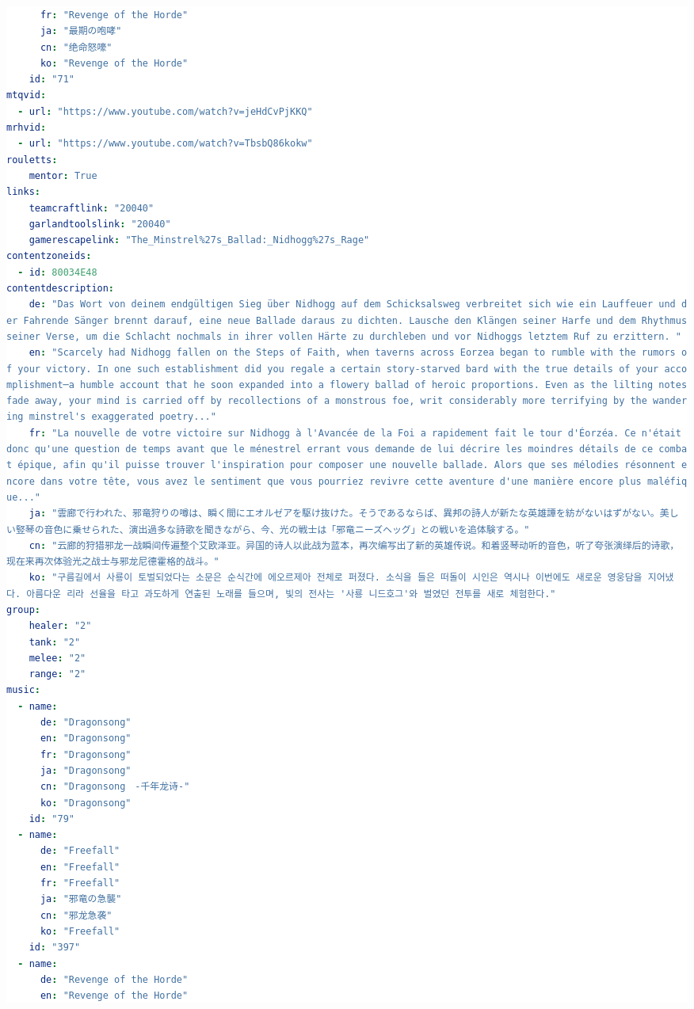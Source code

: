 ```yaml
      fr: "Revenge of the Horde"
      ja: "最期の咆哮"
      cn: "绝命怒嚎"
      ko: "Revenge of the Horde"
    id: "71"
mtqvid:
  - url: "https://www.youtube.com/watch?v=jeHdCvPjKKQ"
mrhvid:
  - url: "https://www.youtube.com/watch?v=TbsbQ86kokw"
rouletts:
    mentor: True
links:
    teamcraftlink: "20040"
    garlandtoolslink: "20040"
    gamerescapelink: "The_Minstrel%27s_Ballad:_Nidhogg%27s_Rage"
contentzoneids:
  - id: 80034E48
contentdescription:
    de: "Das Wort von deinem endgültigen Sieg über Nidhogg auf dem Schicksalsweg verbreitet sich wie ein Lauffeuer und der Fahrende Sänger brennt darauf, eine neue Ballade daraus zu dichten. Lausche den Klängen seiner Harfe und dem Rhythmus seiner Verse, um die Schlacht nochmals in ihrer vollen Härte zu durchleben und vor Nidhoggs letztem Ruf zu erzittern. "
    en: "Scarcely had Nidhogg fallen on the Steps of Faith, when taverns across Eorzea began to rumble with the rumors of your victory. In one such establishment did you regale a certain story-starved bard with the true details of your accomplishment─a humble account that he soon expanded into a flowery ballad of heroic proportions. Even as the lilting notes fade away, your mind is carried off by recollections of a monstrous foe, writ considerably more terrifying by the wandering minstrel's exaggerated poetry..."
    fr: "La nouvelle de votre victoire sur Nidhogg à l'Avancée de la Foi a rapidement fait le tour d'Éorzéa. Ce n'était donc qu'une question de temps avant que le ménestrel errant vous demande de lui décrire les moindres détails de ce combat épique, afin qu'il puisse trouver l'inspiration pour composer une nouvelle ballade. Alors que ses mélodies résonnent encore dans votre tête, vous avez le sentiment que vous pourriez revivre cette aventure d'une manière encore plus maléfique..."
    ja: "雲廊で行われた、邪竜狩りの噂は、瞬く間にエオルゼアを駆け抜けた。そうであるならば、異邦の詩人が新たな英雄譚を紡がないはずがない。美しい竪琴の音色に乗せられた、演出過多な詩歌を聞きながら、今、光の戦士は「邪竜ニーズヘッグ」との戦いを追体験する。"
    cn: "云廊的狩猎邪龙一战瞬间传遍整个艾欧泽亚。异国的诗人以此战为蓝本，再次编写出了新的英雄传说。和着竖琴动听的音色，听了夸张演绎后的诗歌，现在来再次体验光之战士与邪龙尼德霍格的战斗。"
    ko: "구름길에서 사룡이 토벌되었다는 소문은 순식간에 에오르제아 전체로 퍼졌다. 소식을 들은 떠돌이 시인은 역시나 이번에도 새로운 영웅담을 지어냈다. 아름다운 리라 선율을 타고 과도하게 연출된 노래를 들으며, 빛의 전사는 '사룡 니드호그'와 벌였던 전투를 새로 체험한다."
group:
    healer: "2"
    tank: "2"
    melee: "2"
    range: "2"
music:
  - name:
      de: "Dragonsong"
      en: "Dragonsong"
      fr: "Dragonsong"
      ja: "Dragonsong"
      cn: "Dragonsong　-千年龙诗-"
      ko: "Dragonsong"
    id: "79"
  - name:
      de: "Freefall"
      en: "Freefall"
      fr: "Freefall"
      ja: "邪竜の急襲"
      cn: "邪龙急袭"
      ko: "Freefall"
    id: "397"
  - name:
      de: "Revenge of the Horde"
      en: "Revenge of the Horde"
```